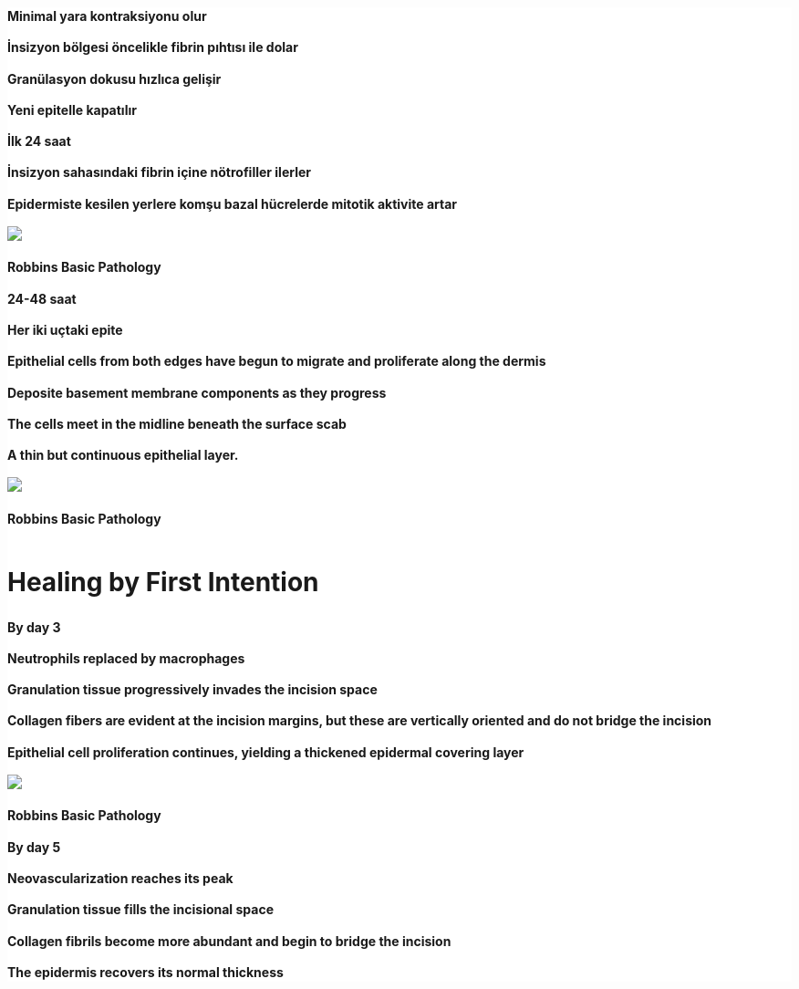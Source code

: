 __Minimal yara kontraksiyonu olur__

__İnsizyon bölgesi öncelikle fibrin pıhtısı ile dolar__

__Granülasyon dokusu hızlıca gelişir__

__Yeni epitelle kapatılır__

__İlk 24 saat__

__İnsizyon sahasındaki fibrin içine nötrofiller ilerler__

__Epidermiste kesilen yerlere komşu bazal hücrelerde mitotik aktivite artar__

![](img%5CYara-I%CC%87yiles%CC%A7mesi-ve-Tamir-kopyas%C4%B130.png)

__Robbins Basic Pathology__

__24\-48 saat__

__Her iki uçtaki epite__

__Epithelial cells from both edges have begun to migrate and proliferate along the dermis__

__Deposite basement membrane components as they progress__

__The cells meet in the midline beneath the surface scab__

__A thin but continuous epithelial layer\.__

![](img%5CYara-I%CC%87yiles%CC%A7mesi-ve-Tamir-kopyas%C4%B131.png)

__Robbins Basic Pathology__

# Healing by First Intention

__By day 3__

__Neutrophils replaced by macrophages__

__Granulation tissue progressively invades the incision space__

__Collagen fibers are evident at the incision margins\, but these are vertically oriented and do not bridge the incision__

__Epithelial cell proliferation continues\, yielding a thickened epidermal covering layer__

![](img%5CYara-I%CC%87yiles%CC%A7mesi-ve-Tamir-kopyas%C4%B132.png)

__Robbins Basic Pathology__

__By day 5__

__Neovascularization reaches its peak__

__Granulation tissue fills the incisional space__

__Collagen fibrils become more abundant and begin to bridge the incision__

__The epidermis recovers its normal thickness__
